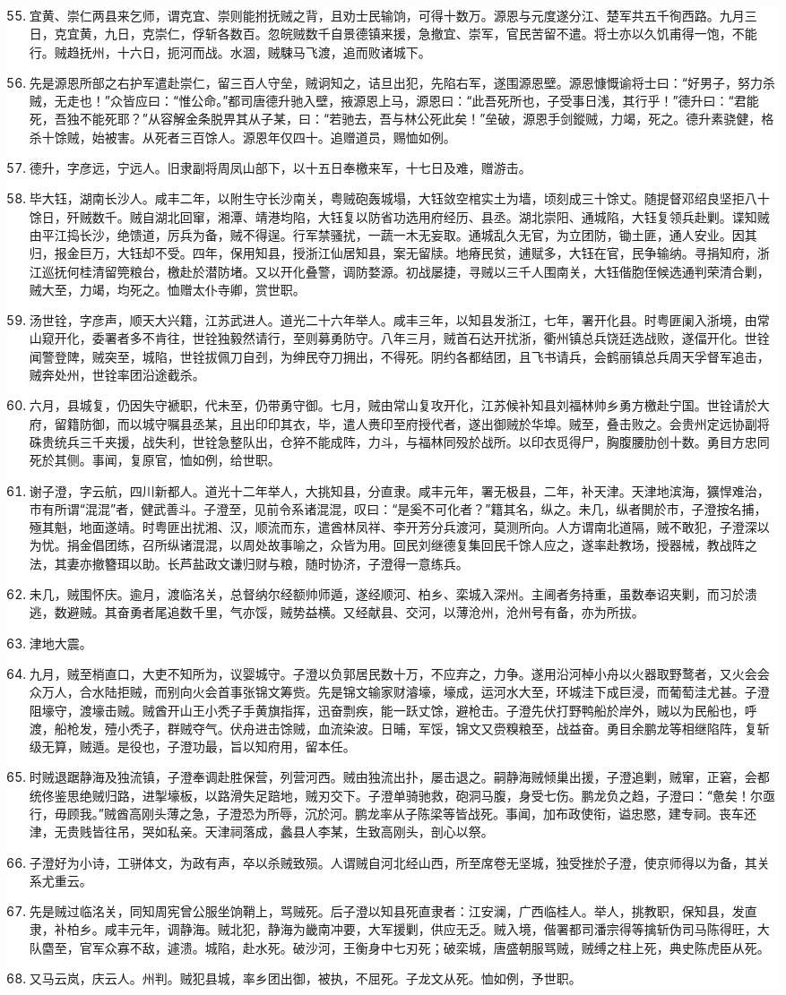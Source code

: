 55. <span id="列传二百七十八_忠义五-55"></span>
宜黄、崇仁两县来乞师，谓克宜、崇则能拊抚贼之背，且劝士民输饷，可得十数万。源恩与元度遂分江、楚军共五千徇西路。九月三日，克宜黄，九日，克崇仁，俘斩各数百。忽皖贼数千自景德镇来援，急撤宜、崇军，官民苦留不遣。将士亦以久饥甫得一饱，不能行。贼趋抚州，十六日，扼河而战。水涸，贼駷马飞渡，追而败诸城下。

56. <span id="列传二百七十八_忠义五-56"></span>
先是源恩所部之右护军遣赴崇仁，留三百人守垒，贼诇知之，诘旦出犯，先陷右军，遂围源恩壁。源恩慷慨谕将士曰：“好男子，努力杀贼，无走也！”众皆应曰：“惟公命。”都司唐德升驰入壁，掖源恩上马，源恩曰：“此吾死所也，子受事日浅，其行乎！”德升曰：“君能死，吾独不能死耶？”从容解金条脱畀其从子某，曰：“若驰去，吾与林公死此矣！”垒破，源恩手剑鏦贼，力竭，死之。德升素骁健，格杀十馀贼，始被害。从死者三百馀人。源恩年仅四十。追赠道员，赐恤如例。

57. <span id="列传二百七十八_忠义五-57"></span>
德升，字彦远，宁远人。旧隶副将周凤山部下，以十五日奉檄来军，十七日及难，赠游击。

58. <span id="列传二百七十八_忠义五-58"></span>
毕大钰，湖南长沙人。咸丰二年，以附生守长沙南关，粤贼砲轰城塌，大钰敛空棺实土为墙，顷刻成三十馀丈。随提督邓绍良坚拒八十馀日，歼贼数千。贼自湖北回窜，湘潭、靖港均陷，大钰复以防省功选用府经历、县丞。湖北崇阳、通城陷，大钰复领兵赴剿。谍知贼由平江捣长沙，绝馈道，厉兵为备，贼不得逞。行军禁骚扰，一蔬一木无妄取。通城乱久无官，为立团防，锄土匪，通人安业。因其归，报金巨万，大钰却不受。四年，保用知县，授浙江仙居知县，案无留牍。地瘠民贫，逋赋多，大钰在官，民争输纳。寻捐知府，浙江巡抚何桂清留筦粮台，檄赴於潜防堵。又以开化叠警，调防婺源。初战屡捷，寻贼以三千人围南关，大钰偕胞侄候选通判荣清合剿，贼大至，力竭，均死之。恤赠太仆寺卿，赏世职。

59. <span id="列传二百七十八_忠义五-59"></span>
汤世铨，字彦声，顺天大兴籍，江苏武进人。道光二十六年举人。咸丰三年，以知县发浙江，七年，署开化县。时粤匪阑入浙境，由常山窥开化，委署者多不肯往，世铨独毅然请行，至则募勇防守。八年三月，贼首石达开扰浙，衢州镇总兵饶廷选战败，遂偪开化。世铨闻警登陴，贼突至，城陷，世铨拔佩刀自刭，为绅民夺刀拥出，不得死。阴约各都结团，且飞书请兵，会鹤丽镇总兵周天孚督军追击，贼奔处州，世铨率团沿途截杀。

60. <span id="列传二百七十八_忠义五-60"></span>
六月，县城复，仍因失守褫职，代未至，仍带勇守御。七月，贼由常山复攻开化，江苏候补知县刘福林帅乡勇方檄赴宁国。世铨请於大府，留籍防御，而以城守嘱县丞某，且出印印其衣，毕，遣人赉印至府授代者，遂出御贼於华埠。贼至，叠击败之。会贵州定远协副将硃贵统兵三千夹援，战失利，世铨急整队出，仓猝不能成阵，力斗，与福林同殁於战所。以印衣觅得尸，胸腹腰肋创十数。勇目方忠同死於其侧。事闻，复原官，恤如例，给世职。

61. <span id="列传二百七十八_忠义五-61"></span>
谢子澄，字云航，四川新都人。道光十二年举人，大挑知县，分直隶。咸丰元年，署无极县，二年，补天津。天津地滨海，獷悍难治，市有所谓“混混”者，健武善斗。子澄至，见前令系诸混混，叹曰：“是奚不可化者？”籍其名，纵之。未几，纵者閧於市，子澄按名捕，殛其魁，地面遂靖。时粤匪出扰湘、汉，顺流而东，遣酋林凤祥、李开芳分兵渡河，莫测所向。人方谓南北道隔，贼不敢犯，子澄深以为忧。捐金倡团练，召所纵诸混混，以周处故事喻之，众皆为用。回民刘继德复集回民千馀人应之，遂率赴教场，授器械，教战阵之法，其妻亦撤簪珥以助。长芦盐政文谦归财与粮，随时协济，子澄得一意练兵。

62. <span id="列传二百七十八_忠义五-62"></span>
未几，贼围怀庆。逾月，渡临洺关，总督纳尔经额帅师遁，遂经顺河、柏乡、栾城入深州。主阃者务持重，虽数奉诏夹剿，而习於溃逃，数避贼。其奋勇者尾追数千里，气亦馁，贼势益横。又经献县、交河，以薄沧州，沧州号有备，亦为所拔。

63. <span id="列传二百七十八_忠义五-63"></span>
津地大震。

64. <span id="列传二百七十八_忠义五-64"></span>
九月，贼至梢直口，大吏不知所为，议婴城守。子澄以负郭居民数十万，不应弃之，力争。遂用沿河棹小舟以火器取野鹜者，又火会会众万人，合水陆拒贼，而别向火会首事张锦文筹赀。先是锦文输家财濬壕，壕成，运河水大至，环城洼下成巨浸，而葡萄洼尤甚。子澄阻壕守，渡壕击贼。贼酋开山王小秃子手黄旗指挥，迅奋剽疾，能一跃丈馀，避枪击。子澄先伏打野鸭船於岸外，贼以为民船也，呼渡，船枪发，殪小秃子，群贼夺气。伏舟进击馀贼，血流染波。日晡，军馁，锦文又赍糗粮至，战益奋。勇目余鹏龙等相继陷阵，复斩级无算，贼遁。是役也，子澄功最，旨以知府用，留本任。

65. <span id="列传二百七十八_忠义五-65"></span>
时贼退踞静海及独流镇，子澄奉调赴胜保营，列营河西。贼由独流出扑，屡击退之。嗣静海贼倾巢出援，子澄追剿，贼窜，正窘，会都统佟鉴思绝贼归路，进掣壕板，以路滑失足踣地，贼刃交下。子澄单骑驰救，砲洞马腹，身受七伤。鹏龙负之趋，子澄曰：“惫矣！尔亟行，毋顾我。”贼酋高刚头薄之急，子澄恐为所辱，沉於河。鹏龙率从子陈梁等皆战死。事闻，加布政使衔，谥忠愍，建专祠。丧车还津，无贵贱皆往吊，哭如私亲。天津祠落成，蠡县人李某，生致高刚头，剖心以祭。

66. <span id="列传二百七十八_忠义五-66"></span>
子澄好为小诗，工骈体文，为政有声，卒以杀贼致殒。人谓贼自河北经山西，所至席卷无坚城，独受挫於子澄，使京师得以为备，其关系尤重云。

67. <span id="列传二百七十八_忠义五-67"></span>
先是贼过临洺关，同知周宪曾公服坐饷鞘上，骂贼死。后子澄以知县死直隶者：江安澜，广西临桂人。举人，挑教职，保知县，发直隶，补柏乡。咸丰元年，调静海。贼北犯，静海为畿南冲要，大军援剿，供应无乏。贼入境，偕署都司潘宗得等擒斩伪司马陈得旺，大队麕至，官军众寡不敌，遽溃。城陷，赴水死。破沙河，王衡身中七刃死；破栾城，唐盛朝服骂贼，贼缚之柱上死，典史陈虎臣从死。

68. <span id="列传二百七十八_忠义五-68"></span>
又马云岚，庆云人。州判。贼犯县城，率乡团出御，被执，不屈死。子龙文从死。恤如例，予世职。
